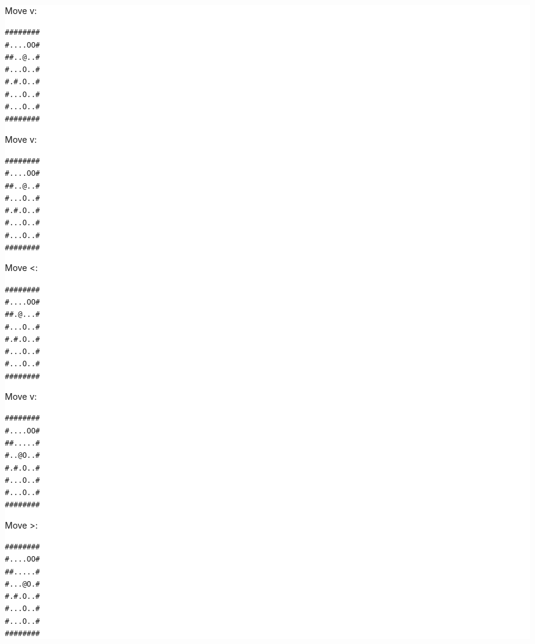 Move v:

```txt
########
#....OO#
##..@..#
#...O..#
#.#.O..#
#...O..#
#...O..#
########
```

Move v:

```txt
########
#....OO#
##..@..#
#...O..#
#.#.O..#
#...O..#
#...O..#
########
```

Move <:

```txt
########
#....OO#
##.@...#
#...O..#
#.#.O..#
#...O..#
#...O..#
########
```

Move v:

```txt
########
#....OO#
##.....#
#..@O..#
#.#.O..#
#...O..#
#...O..#
########
```

Move >:

```txt
########
#....OO#
##.....#
#...@O.#
#.#.O..#
#...O..#
#...O..#
########
```
